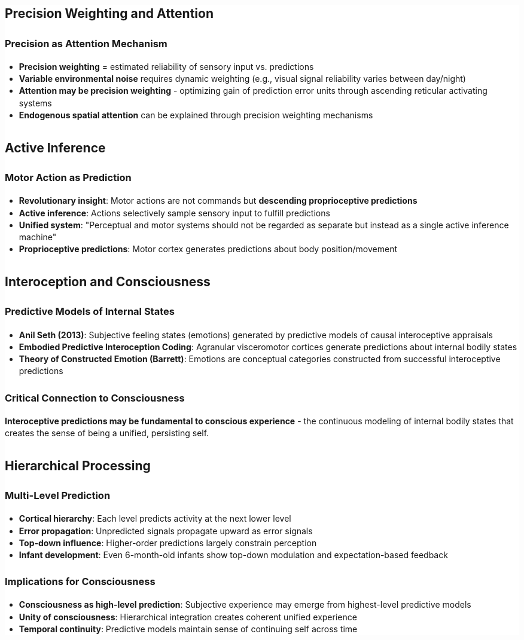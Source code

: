 ## Precision Weighting and Attention

### Precision as Attention Mechanism
- **Precision weighting** = estimated reliability of sensory input vs. predictions
- **Variable environmental noise** requires dynamic weighting (e.g., visual signal reliability varies between day/night)
- **Attention may be precision weighting** - optimizing gain of prediction error units through ascending reticular activating systems
- **Endogenous spatial attention** can be explained through precision weighting mechanisms

## Active Inference

### Motor Action as Prediction
- **Revolutionary insight**: Motor actions are not commands but **descending proprioceptive predictions**
- **Active inference**: Actions selectively sample sensory input to fulfill predictions
- **Unified system**: "Perceptual and motor systems should not be regarded as separate but instead as a single active inference machine"
- **Proprioceptive predictions**: Motor cortex generates predictions about body position/movement

## Interoception and Consciousness

### Predictive Models of Internal States
- **Anil Seth (2013)**: Subjective feeling states (emotions) generated by predictive models of causal interoceptive appraisals
- **Embodied Predictive Interoception Coding**: Agranular visceromotor cortices generate predictions about internal bodily states
- **Theory of Constructed Emotion (Barrett)**: Emotions are conceptual categories constructed from successful interoceptive predictions

### Critical Connection to Consciousness
**Interoceptive predictions may be fundamental to conscious experience** - the continuous modeling of internal bodily states that creates the sense of being a unified, persisting self.

## Hierarchical Processing

### Multi-Level Prediction
- **Cortical hierarchy**: Each level predicts activity at the next lower level
- **Error propagation**: Unpredicted signals propagate upward as error signals
- **Top-down influence**: Higher-order predictions largely constrain perception
- **Infant development**: Even 6-month-old infants show top-down modulation and expectation-based feedback

### Implications for Consciousness
- **Consciousness as high-level prediction**: Subjective experience may emerge from highest-level predictive models
- **Unity of consciousness**: Hierarchical integration creates coherent unified experience
- **Temporal continuity**: Predictive models maintain sense of continuing self across time
